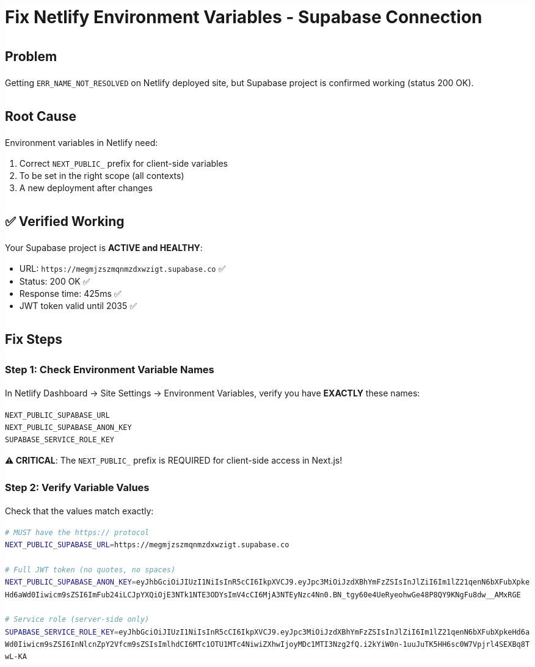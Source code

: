 # Fix Netlify Environment Variables - Supabase Connection

## Problem

Getting `ERR_NAME_NOT_RESOLVED` on Netlify deployed site, but Supabase project is confirmed working (status 200 OK).

## Root Cause

Environment variables in Netlify need:
1. Correct `NEXT_PUBLIC_` prefix for client-side variables
2. To be set in the right scope (all contexts)
3. A new deployment after changes

## ✅ Verified Working

Your Supabase project is **ACTIVE and HEALTHY**:
- URL: `https://megmjzszmqnmzdxwzigt.supabase.co` ✅
- Status: 200 OK ✅
- Response time: 425ms ✅
- JWT token valid until 2035 ✅

## Fix Steps

### Step 1: Check Environment Variable Names

In Netlify Dashboard → Site Settings → Environment Variables, verify you have **EXACTLY** these names:

```
NEXT_PUBLIC_SUPABASE_URL
NEXT_PUBLIC_SUPABASE_ANON_KEY
SUPABASE_SERVICE_ROLE_KEY
```

**⚠️ CRITICAL**: The `NEXT_PUBLIC_` prefix is REQUIRED for client-side access in Next.js!

### Step 2: Verify Variable Values

Check that the values match exactly:

```bash
# MUST have the https:// protocol
NEXT_PUBLIC_SUPABASE_URL=https://megmjzszmqnmzdxwzigt.supabase.co

# Full JWT token (no quotes, no spaces)
NEXT_PUBLIC_SUPABASE_ANON_KEY=eyJhbGciOiJIUzI1NiIsInR5cCI6IkpXVCJ9.eyJpc3MiOiJzdXBhYmFzZSIsInJlZiI6Im1lZ21qenN6bXFubXpkeHd6aWd0Iiwicm9sZSI6ImFub24iLCJpYXQiOjE3NTk1NTE3ODYsImV4cCI6MjA3NTEyNzc4Nn0.BN_tgy60e4UeRyeohwGe48P8QY9KNgFu8dw__AMxRGE

# Service role (server-side only)
SUPABASE_SERVICE_ROLE_KEY=eyJhbGciOiJIUzI1NiIsInR5cCI6IkpXVCJ9.eyJpc3MiOiJzdXBhYmFzZSIsInJlZiI6Im1lZ21qenN6bXFubXpkeHd6aWd0Iiwicm9sZSI6InNlcnZpY2Vfcm9sZSIsImlhdCI6MTc1OTU1MTc4NiwiZXhwIjoyMDc1MTI3Nzg2fQ.i2kYiW0n-1uuJuTK5HH6sc0W7Vpjrl4SEXBq8TwL-KA
```
